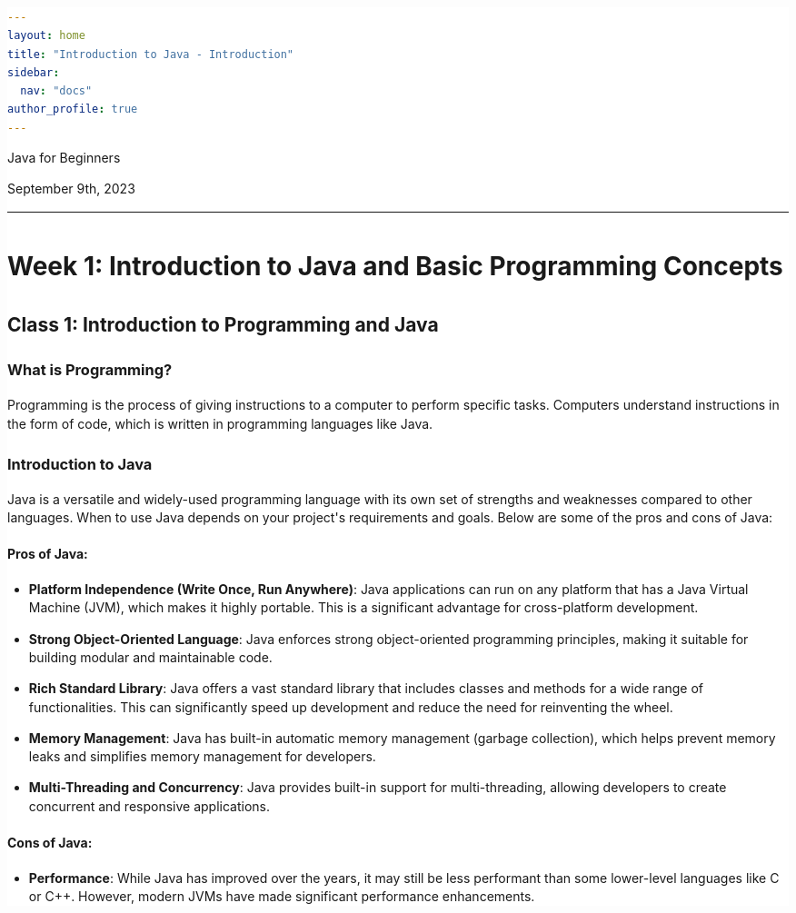 ```yaml
---
layout: home
title: "Introduction to Java - Introduction"
sidebar:
  nav: "docs"
author_profile: true
---
```


Java for Beginners

September 9th, 2023

***

# Week 1: Introduction to Java and Basic Programming Concepts

## Class 1: Introduction to Programming and Java

### What is Programming?
Programming is the process of giving instructions to a computer to perform specific tasks. Computers understand instructions in the form of code, which is written in programming languages like Java.

### Introduction to Java
Java is a versatile and widely-used programming language with its own set of strengths and weaknesses compared to other languages. When to use Java depends on your project's requirements and goals. Below are some of the pros and cons of Java:

#### Pros of Java:

* **Platform Independence (Write Once, Run Anywhere)**: Java applications can run on any platform that has a Java Virtual Machine (JVM), which makes it highly portable. This is a significant advantage for cross-platform development.

* **Strong Object-Oriented Language**: Java enforces strong object-oriented programming principles, making it suitable for building modular and maintainable code.

* **Rich Standard Library**: Java offers a vast standard library that includes classes and methods for a wide range of functionalities. This can significantly speed up development and reduce the need for reinventing the wheel.

* **Memory Management**: Java has built-in automatic memory management (garbage collection), which helps prevent memory leaks and simplifies memory management for developers.

* **Multi-Threading and Concurrency**: Java provides built-in support for multi-threading, allowing developers to create concurrent and responsive applications.

#### Cons of Java:

* **Performance**: While Java has improved over the years, it may still be less performant than some lower-level languages like C or C++. However, modern JVMs have made significant performance enhancements.
